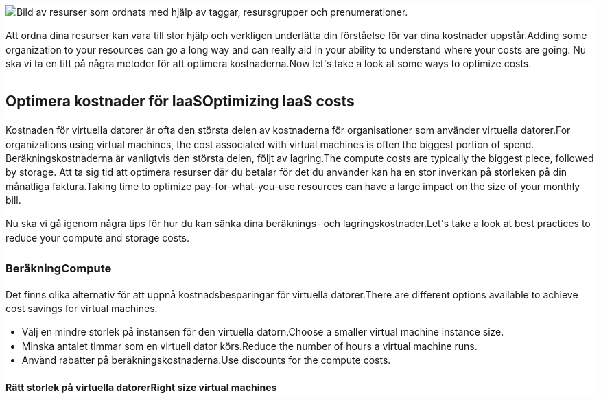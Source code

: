 ![Bild av resurser som ordnats med hjälp av taggar, resursgrupper och prenumerationer.](../media/tagging.png)

<span data-ttu-id="181d2-155">Att ordna dina resurser kan vara till stor hjälp och verkligen underlätta din förståelse för var dina kostnader uppstår.</span><span class="sxs-lookup"><span data-stu-id="181d2-155">Adding some organization to your resources can go a long way and can really aid in your ability to understand where your costs are going.</span></span> <span data-ttu-id="181d2-156">Nu ska vi ta en titt på några metoder för att optimera kostnaderna.</span><span class="sxs-lookup"><span data-stu-id="181d2-156">Now let's take a look at some ways to optimize costs.</span></span>

## <a name="optimizing-iaas-costs"></a><span data-ttu-id="181d2-157">Optimera kostnader för IaaS</span><span class="sxs-lookup"><span data-stu-id="181d2-157">Optimizing IaaS costs</span></span>

<span data-ttu-id="181d2-158">Kostnaden för virtuella datorer är ofta den största delen av kostnaderna för organisationer som använder virtuella datorer.</span><span class="sxs-lookup"><span data-stu-id="181d2-158">For organizations using virtual machines, the cost associated with virtual machines is often the biggest portion of spend.</span></span> <span data-ttu-id="181d2-159">Beräkningskostnaderna är vanligtvis den största delen, följt av lagring.</span><span class="sxs-lookup"><span data-stu-id="181d2-159">The compute costs are typically the biggest piece, followed by storage.</span></span> <span data-ttu-id="181d2-160">Att ta sig tid att optimera resurser där du betalar för det du använder kan ha en stor inverkan på storleken på din månatliga faktura.</span><span class="sxs-lookup"><span data-stu-id="181d2-160">Taking time to optimize pay-for-what-you-use resources can have a large impact on the size of your monthly bill.</span></span>

<span data-ttu-id="181d2-161">Nu ska vi gå igenom några tips för hur du kan sänka dina beräknings- och lagringskostnader.</span><span class="sxs-lookup"><span data-stu-id="181d2-161">Let's take a look at best practices to reduce your compute and storage costs.</span></span>

### <a name="compute"></a><span data-ttu-id="181d2-162">Beräkning</span><span class="sxs-lookup"><span data-stu-id="181d2-162">Compute</span></span>

<span data-ttu-id="181d2-163">Det finns olika alternativ för att uppnå kostnadsbesparingar för virtuella datorer.</span><span class="sxs-lookup"><span data-stu-id="181d2-163">There are different options available to achieve cost savings for virtual machines.</span></span>

- <span data-ttu-id="181d2-164">Välj en mindre storlek på instansen för den virtuella datorn.</span><span class="sxs-lookup"><span data-stu-id="181d2-164">Choose a smaller virtual machine instance size.</span></span>
- <span data-ttu-id="181d2-165">Minska antalet timmar som en virtuell dator körs.</span><span class="sxs-lookup"><span data-stu-id="181d2-165">Reduce the number of hours a virtual machine runs.</span></span>
- <span data-ttu-id="181d2-166">Använd rabatter på beräkningskostnaderna.</span><span class="sxs-lookup"><span data-stu-id="181d2-166">Use discounts for the compute costs.</span></span>

#### <a name="right-size-virtual-machines"></a><span data-ttu-id="181d2-167">Rätt storlek på virtuella datorer</span><span class="sxs-lookup"><span data-stu-id="181d2-167">Right size virtual machines</span></span>
